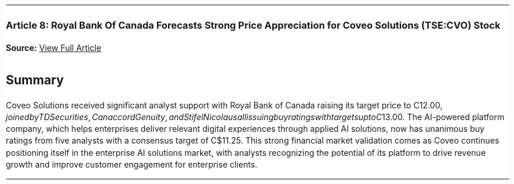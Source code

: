 

---

### Article 8: Royal Bank Of Canada Forecasts Strong Price Appreciation for Coveo Solutions (TSE:CVO) Stock

**Source:** [View Full Article](https://www.etfdailynews.com/2025/08/03/royal-bank-of-canada-forecasts-strong-price-appreciation-for-coveo-solutions-tsecvo-stock/)

## Summary

Coveo Solutions received significant analyst support with Royal Bank of Canada raising its target price to C$12.00, joined by TD Securities, Canaccord Genuity, and Stifel Nicolaus all issuing buy ratings with targets up to C$13.00. The AI-powered platform company, which helps enterprises deliver relevant digital experiences through applied AI solutions, now has unanimous buy ratings from five analysts with a consensus target of C$11.25. This strong financial market validation comes as Coveo continues positioning itself in the enterprise AI solutions market, with analysts recognizing the potential of its platform to drive revenue growth and improve customer engagement for enterprise clients.





---

